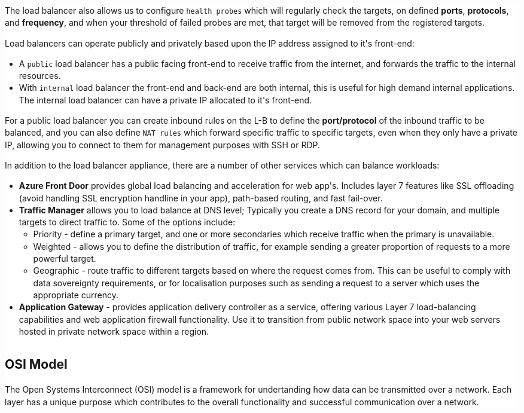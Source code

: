 The load balancer also allows us to configure `health probes` which will regularly check the targets, on defined **ports**, **protocols**, and **frequency**, and when your threshold of failed probes are met, that target will be removed from the registered targets.

Load balancers can operate publicly and privately based upon the IP address assigned to it's front-end:
- A `public` load balancer has a public facing front-end to receive traffic from the internet, and forwards the traffic to the internal resources.
- With `internal` load balancer the front-end and back-end are both internal, this is useful for high demand internal applications. The internal load balancer can have a private IP allocated to it's front-end.

For a public load balancer you can create inbound rules on the L-B to define the **port/protocol** of the inbound traffic to be balanced, and you can also define `NAT rules` which forward specific traffic to specific targets, even when they only have a private IP, allowing you to connect to them for management purposes with SSH or RDP.

In addition to the load balancer appliance, there are a number of other services which can balance workloads:
- **Azure Front Door** provides global load balancing and acceleration for web app's. Includes layer 7 features like SSL offloading (avoid handling SSL encryption handline in your app), path-based routing, and fast fail-over.
- **Traffic Manager** allows you to load balance at DNS level; Typically you create a DNS record for your domain, and multiple targets to direct traffic to. Some of the options include:
  - Priority - define a primary target, and one or more secondaries which receive traffic when the primary is unavailable.
  - Weighted - allows you to define the distribution of traffic, for example sending a greater proportion of requests to a more powerful target.
  - Geographic - route traffic to different targets based on where the request comes from. This can be useful to comply with data sovereignty requirements, or for localisation purposes such as sending a request to a server which uses the appropriate currency.
- **Application Gateway** - provides application delivery controller as a service, offering various Layer 7 load-balancing capabilities and web application firewall functionality. Use it to transition from public network space into your web servers hosted in private network space within a region.

## OSI Model

The Open Systems Interconnect (OSI) model is a framework for undertanding how data can be transmitted over a network. Each layer has a unique purpose which contributes to the overall functionality and successful communication over a network.
